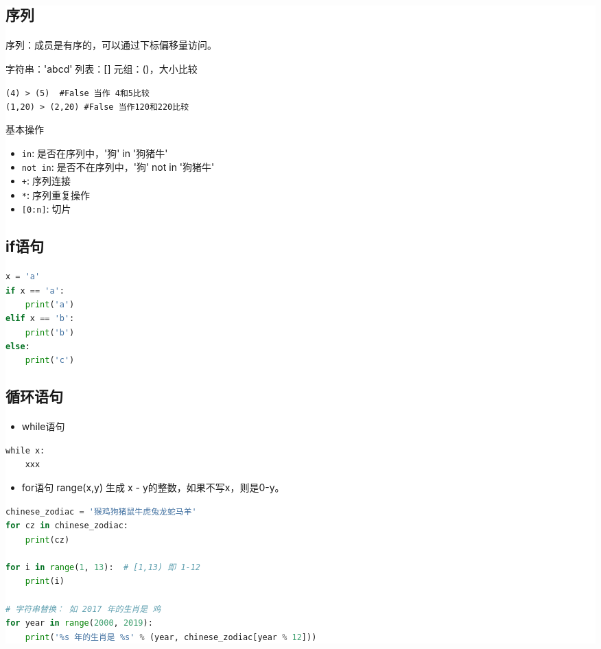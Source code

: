 ## 序列

序列：成员是有序的，可以通过下标偏移量访问。

字符串：'abcd'
列表：[]
元组：()，大小比较

```
(4) > (5)  #False 当作 4和5比较
(1,20) > (2,20) #False 当作120和220比较
```


基本操作
- `in`: 是否在序列中，'狗' in '狗猪牛'
- `not in`: 是否不在序列中，'狗' not in '狗猪牛'
- `+`: 序列连接
- `*`: 序列重复操作
- `[0:n]`: 切片

## if语句

```py
x = 'a'
if x == 'a':
    print('a')
elif x == 'b':
    print('b')
else:
    print('c')
```

## 循环语句

- while语句

```
while x:
    xxx
```

- for语句
range(x,y) 生成 x - y的整数，如果不写x，则是0-y。

```py
chinese_zodiac = '猴鸡狗猪鼠牛虎兔龙蛇马羊'
for cz in chinese_zodiac:
    print(cz)

for i in range(1, 13):  # [1,13) 即 1-12
    print(i)

# 字符串替换： 如 2017 年的生肖是 鸡
for year in range(2000, 2019):
    print('%s 年的生肖是 %s' % (year, chinese_zodiac[year % 12]))
```
